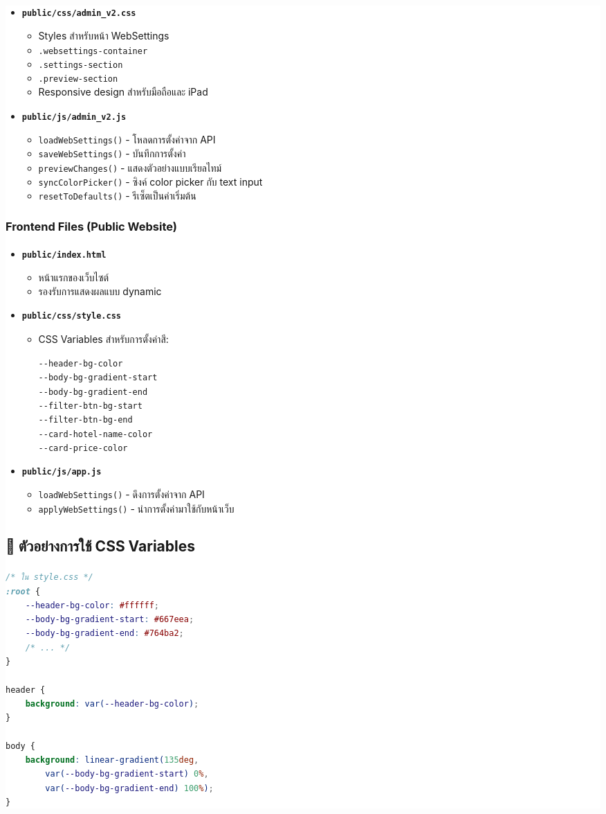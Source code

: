 - **`public/css/admin_v2.css`**
  - Styles สำหรับหน้า WebSettings
  - `.websettings-container`
  - `.settings-section`
  - `.preview-section`
  - Responsive design สำหรับมือถือและ iPad

- **`public/js/admin_v2.js`**
  - `loadWebSettings()` - โหลดการตั้งค่าจาก API
  - `saveWebSettings()` - บันทึกการตั้งค่า
  - `previewChanges()` - แสดงตัวอย่างแบบเรียลไทม์
  - `syncColorPicker()` - ซิงค์ color picker กับ text input
  - `resetToDefaults()` - รีเซ็ตเป็นค่าเริ่มต้น

### Frontend Files (Public Website)
- **`public/index.html`**
  - หน้าแรกของเว็บไซต์
  - รองรับการแสดงผลแบบ dynamic

- **`public/css/style.css`**
  - CSS Variables สำหรับการตั้งค่าสี:
    ```css
    --header-bg-color
    --body-bg-gradient-start
    --body-bg-gradient-end
    --filter-btn-bg-start
    --filter-btn-bg-end
    --card-hotel-name-color
    --card-price-color
    ```

- **`public/js/app.js`**
  - `loadWebSettings()` - ดึงการตั้งค่าจาก API
  - `applyWebSettings()` - นำการตั้งค่ามาใช้กับหน้าเว็บ

## 🎨 ตัวอย่างการใช้ CSS Variables

```css
/* ใน style.css */
:root {
    --header-bg-color: #ffffff;
    --body-bg-gradient-start: #667eea;
    --body-bg-gradient-end: #764ba2;
    /* ... */
}

header {
    background: var(--header-bg-color);
}

body {
    background: linear-gradient(135deg, 
        var(--body-bg-gradient-start) 0%, 
        var(--body-bg-gradient-end) 100%);
}
```
